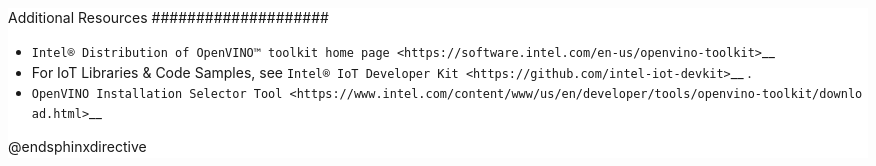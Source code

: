 Additional Resources
####################

- `Intel® Distribution of OpenVINO™ toolkit home page <https://software.intel.com/en-us/openvino-toolkit>`__
- For IoT Libraries & Code Samples, see `Intel® IoT Developer Kit <https://github.com/intel-iot-devkit>`__ .
- `OpenVINO Installation Selector Tool <https://www.intel.com/content/www/us/en/developer/tools/openvino-toolkit/download.html>`__

@endsphinxdirective

